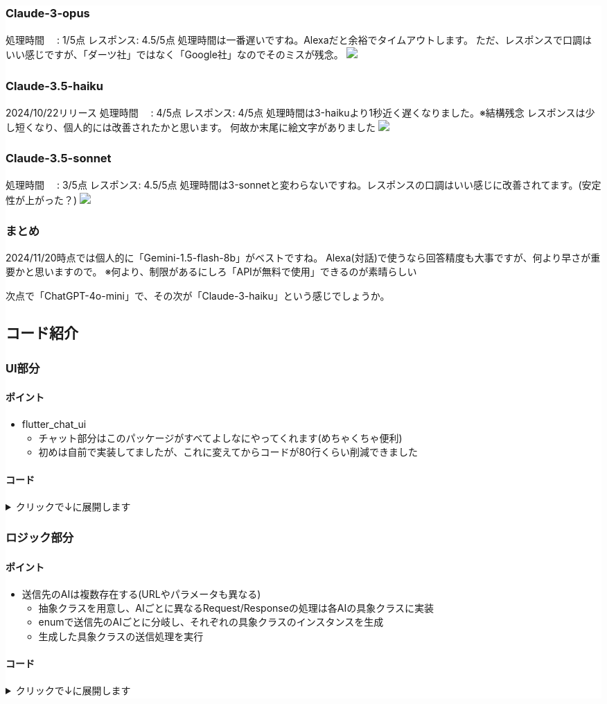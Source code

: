 ### Claude-3-opus
処理時間 　: 1/5点
レスポンス: 4.5/5点
処理時間は一番遅いですね。Alexaだと余裕でタイムアウトします。
ただ、レスポンスで口調はいい感じですが、「ダーツ社」ではなく「Google社」なのでそのミスが残念。
<img width="370" src="https://qiita-image-store.s3.ap-northeast-1.amazonaws.com/0/569056/79e36bc4-2830-bd26-7157-c2c1fc8de9b1.png"/>


### Claude-3.5-haiku
2024/10/22リリース
処理時間 　: 4/5点
レスポンス: 4/5点
処理時間は3-haikuより1秒近く遅くなりました。※結構残念
レスポンスは少し短くなり、個人的には改善されたかと思います。
何故か末尾に絵文字がありました
<img width="370" src="https://qiita-image-store.s3.ap-northeast-1.amazonaws.com/0/569056/2c720684-0ba7-34c3-33f5-4cbc4ca84725.png"/>


### Claude-3.5-sonnet
処理時間 　: 3/5点
レスポンス: 4.5/5点
処理時間は3-sonnetと変わらないですね。レスポンスの口調はいい感じに改善されてます。(安定性が上がった？)
<img width="370" src="https://qiita-image-store.s3.ap-northeast-1.amazonaws.com/0/569056/5c1bd113-4f95-7b38-4600-c450c271c4ba.png"/>


### まとめ
2024/11/20時点では個人的に「Gemini-1.5-flash-8b」がベストですね。
Alexa(対話)で使うなら回答精度も大事ですが、何より早さが重要かと思いますので。
※何より、制限があるにしろ「APIが無料で使用」できるのが素晴らしい

次点で「ChatGPT-4o-mini」で、その次が「Claude-3-haiku」という感じでしょうか。

## コード紹介

### UI部分

#### ポイント
- flutter_chat_ui
  - チャット部分はこのパッケージがすべてよしなにやってくれます(めちゃくちゃ便利)
  - 初めは自前で実装してましたが、これに変えてからコードが80行くらい削減できました


#### コード
<details><summary>クリックで↓に展開します</summary></details>

### ロジック部分

#### ポイント
- 送信先のAIは複数存在する(URLやパラメータも異なる)
  - 抽象クラスを用意し、AIごとに異なるRequest/Responseの処理は各AIの具象クラスに実装
  - enumで送信先のAIごとに分岐し、それぞれの具象クラスのインスタンスを生成
  - 生成した具象クラスの送信処理を実行


#### コード
<details><summary>クリックで↓に展開します</summary></details>
